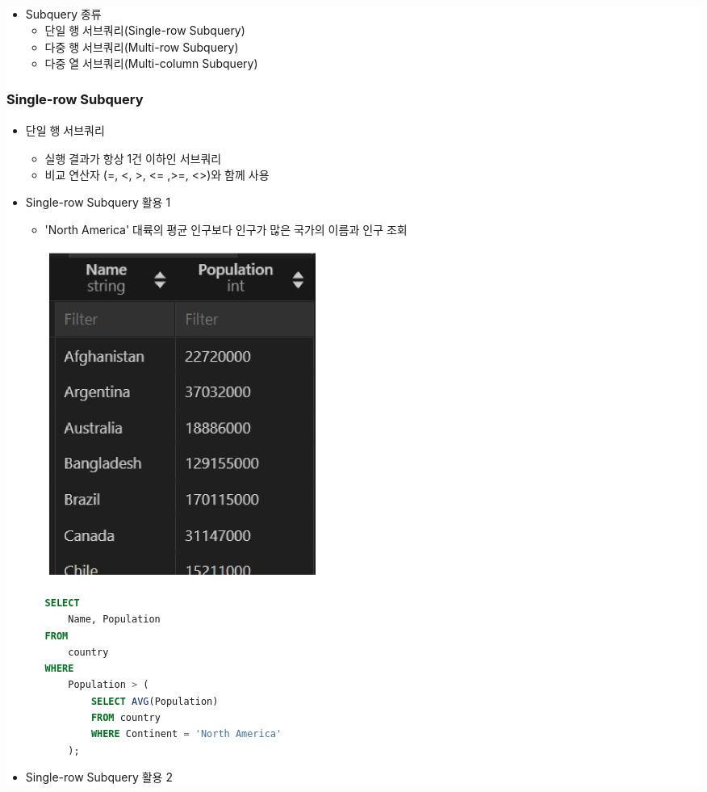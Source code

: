 
- Subquery 종류
    - 단일 행 서브쿼리(Single-row Subquery)
    - 다중 행 서브쿼리(Multi-row Subquery)
    - 다중 열 서브쿼리(Multi-column Subquery)



### Single-row Subquery
- 단일 행 서브쿼리
    - 실행 결과가 항상 1건 이하인 서브쿼리
    - 비교 연산자 (=, <, >, <= ,>=, <>)와 함께 사용


- Single-row Subquery 활용 1

    - 'North America' 대륙의 평균 인구보다 인구가 많은 국가의 이름과 인구 조회

        ![alt text](./images/image_23.png)

        ```SQL
        SELECT
            Name, Population
        FROM
            country
        WHERE
            Population > (
                SELECT AVG(Population)
                FROM country
                WHERE Continent = 'North America'
            );
        ```

- Single-row Subquery 활용 2
